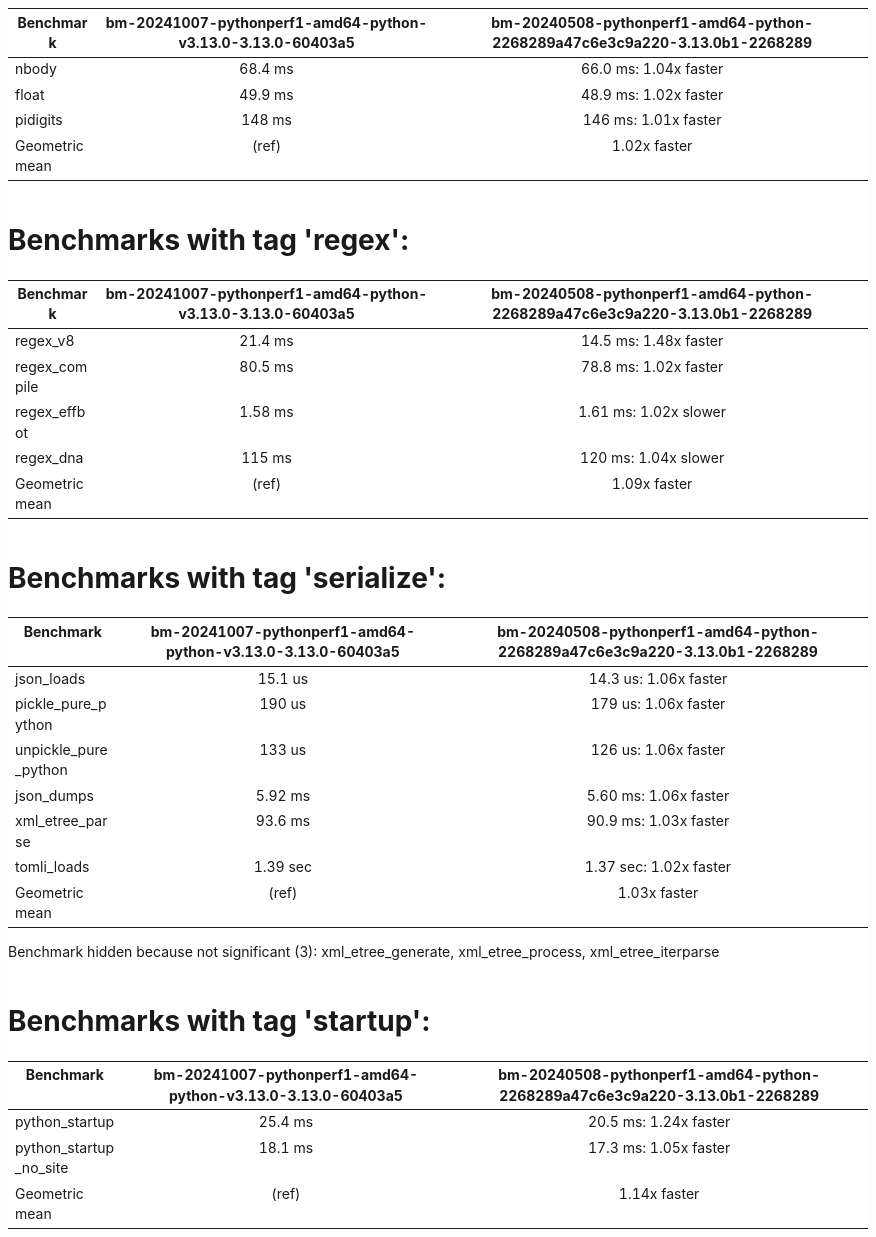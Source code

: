 | Benchmark      | bm-20241007-pythonperf1-amd64-python-v3.13.0-3.13.0-60403a5 | bm-20240508-pythonperf1-amd64-python-2268289a47c6e3c9a220-3.13.0b1-2268289 |
|----------------|:-----------------------------------------------------------:|:--------------------------------------------------------------------------:|
| nbody          | 68.4 ms                                                     | 66.0 ms: 1.04x faster                                                      |
| float          | 49.9 ms                                                     | 48.9 ms: 1.02x faster                                                      |
| pidigits       | 148 ms                                                      | 146 ms: 1.01x faster                                                       |
| Geometric mean | (ref)                                                       | 1.02x faster                                                               |

Benchmarks with tag 'regex':
============================

| Benchmark      | bm-20241007-pythonperf1-amd64-python-v3.13.0-3.13.0-60403a5 | bm-20240508-pythonperf1-amd64-python-2268289a47c6e3c9a220-3.13.0b1-2268289 |
|----------------|:-----------------------------------------------------------:|:--------------------------------------------------------------------------:|
| regex_v8       | 21.4 ms                                                     | 14.5 ms: 1.48x faster                                                      |
| regex_compile  | 80.5 ms                                                     | 78.8 ms: 1.02x faster                                                      |
| regex_effbot   | 1.58 ms                                                     | 1.61 ms: 1.02x slower                                                      |
| regex_dna      | 115 ms                                                      | 120 ms: 1.04x slower                                                       |
| Geometric mean | (ref)                                                       | 1.09x faster                                                               |

Benchmarks with tag 'serialize':
================================

| Benchmark            | bm-20241007-pythonperf1-amd64-python-v3.13.0-3.13.0-60403a5 | bm-20240508-pythonperf1-amd64-python-2268289a47c6e3c9a220-3.13.0b1-2268289 |
|----------------------|:-----------------------------------------------------------:|:--------------------------------------------------------------------------:|
| json_loads           | 15.1 us                                                     | 14.3 us: 1.06x faster                                                      |
| pickle_pure_python   | 190 us                                                      | 179 us: 1.06x faster                                                       |
| unpickle_pure_python | 133 us                                                      | 126 us: 1.06x faster                                                       |
| json_dumps           | 5.92 ms                                                     | 5.60 ms: 1.06x faster                                                      |
| xml_etree_parse      | 93.6 ms                                                     | 90.9 ms: 1.03x faster                                                      |
| tomli_loads          | 1.39 sec                                                    | 1.37 sec: 1.02x faster                                                     |
| Geometric mean       | (ref)                                                       | 1.03x faster                                                               |

Benchmark hidden because not significant (3): xml_etree_generate, xml_etree_process, xml_etree_iterparse

Benchmarks with tag 'startup':
==============================

| Benchmark              | bm-20241007-pythonperf1-amd64-python-v3.13.0-3.13.0-60403a5 | bm-20240508-pythonperf1-amd64-python-2268289a47c6e3c9a220-3.13.0b1-2268289 |
|------------------------|:-----------------------------------------------------------:|:--------------------------------------------------------------------------:|
| python_startup         | 25.4 ms                                                     | 20.5 ms: 1.24x faster                                                      |
| python_startup_no_site | 18.1 ms                                                     | 17.3 ms: 1.05x faster                                                      |
| Geometric mean         | (ref)                                                       | 1.14x faster                                                               |
